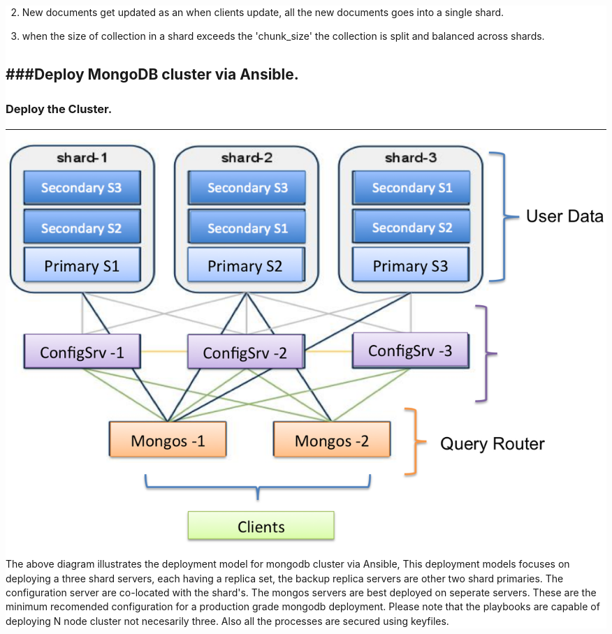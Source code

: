 2) New documents get updated as an when clients update, all the new documents
goes into a single shard.

3) when the size of collection in a shard exceeds the 'chunk_size' the
collection is split and balanced across shards.


###Deploy MongoDB cluster via Ansible.
--------------------------------------------

### Deploy the Cluster.
----------------------------

![Alt text](/mongodb/images/site.png "Site")
  
The above diagram illustrates the deployment model for mongodb cluster via
Ansible, This deployment models focuses on deploying a three shard servers,
each having a replica set, the backup replica servers are other two shard
primaries. The configuration server are co-located with the shard's. The mongos
servers are best deployed on seperate servers. These are the minimum recomended
configuration for a production grade mongodb deployment.  Please note that the
playbooks are capable of deploying N node cluster not necesarily three. Also
all the processes are secured using keyfiles.
